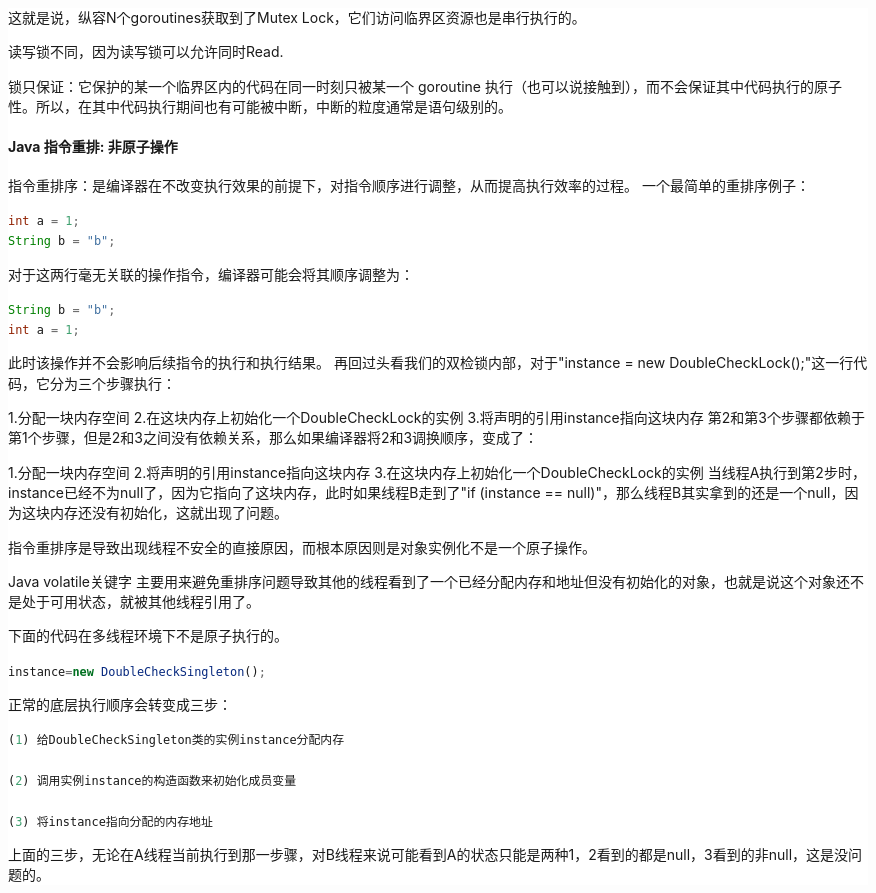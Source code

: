 这就是说，纵容N个goroutines获取到了Mutex Lock，它们访问临界区资源也是串行执行的。

读写锁不同，因为读写锁可以允许同时Read.

锁只保证：它保护的某一个临界区内的代码在同一时刻只被某一个 goroutine 执行（也可以说接触到），而不会保证其中代码执行的原子性。所以，在其中代码执行期间也有可能被中断，中断的粒度通常是语句级别的。

#### Java 指令重排: 非原子操作

指令重排序：是编译器在不改变执行效果的前提下，对指令顺序进行调整，从而提高执行效率的过程。
一个最简单的重排序例子：

```java
int a = 1;
String b = "b";

```

对于这两行毫无关联的操作指令，编译器可能会将其顺序调整为：

```java
String b = "b";
int a = 1;
```

此时该操作并不会影响后续指令的执行和执行结果。
再回过头看我们的双检锁内部，对于"instance = new DoubleCheckLock();"这一行代码，它分为三个步骤执行：

1.分配一块内存空间
2.在这块内存上初始化一个DoubleCheckLock的实例
3.将声明的引用instance指向这块内存
第2和第3个步骤都依赖于第1个步骤，但是2和3之间没有依赖关系，那么如果编译器将2和3调换顺序，变成了：

1.分配一块内存空间
2.将声明的引用instance指向这块内存
3.在这块内存上初始化一个DoubleCheckLock的实例
当线程A执行到第2步时，instance已经不为null了，因为它指向了这块内存，此时如果线程B走到了"if (instance == null)"，那么线程B其实拿到的还是一个null，因为这块内存还没有初始化，这就出现了问题。

指令重排序是导致出现线程不安全的直接原因，而根本原因则是对象实例化不是一个原子操作。

Java volatile关键字 主要用来避免重排序问题导致其他的线程看到了一个已经分配内存和地址但没有初始化的对象，也就是说这个对象还不是处于可用状态，就被其他线程引用了。

下面的代码在多线程环境下不是原子执行的。

```javascript
instance=new DoubleCheckSingleton();
```

正常的底层执行顺序会转变成三步：

```javascript
(1) 给DoubleCheckSingleton类的实例instance分配内存

(2) 调用实例instance的构造函数来初始化成员变量

(3) 将instance指向分配的内存地址
```

上面的三步，无论在A线程当前执行到那一步骤，对B线程来说可能看到A的状态只能是两种1，2看到的都是null，3看到的非null，这是没问题的。
